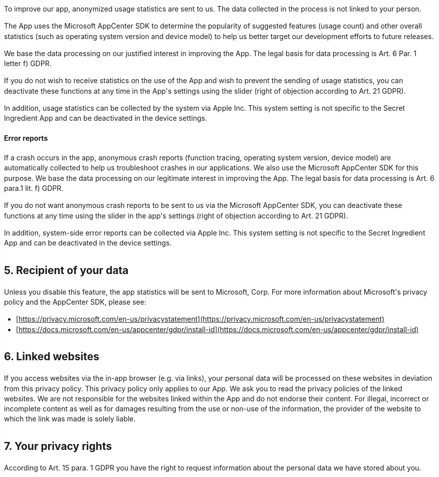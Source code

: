 To improve our app, anonymized usage statistics are sent to us. The data collected in the process is not linked to your person.

The App uses the Microsoft AppCenter SDK to determine the popularity of suggested features (usage count) and other overall statistics (such as operating system version and device model) to help us better target our development efforts to future releases.

We base the data processing on our justified interest in improving the App. The legal basis for data processing is Art. 6 Par. 1 letter f) GDPR.

If you do not wish to receive statistics on the use of the App and wish to prevent the sending of usage statistics, you can deactivate these functions at any time in the App's settings using the slider (right of objection according to Art. 21 GDPR).

In addition, usage statistics can be collected by the system via Apple Inc. This system setting is not specific to the Secret Ingredient App and can be deactivated in the device settings.

#### Error reports

If a crash occurs in the app, anonymous crash reports (function tracing, operating system version, device model) are automatically collected to help us troubleshoot crashes in our applications. We also use the Microsoft AppCenter SDK for this purpose. We base the data processing on our legitimate interest in improving the App. The legal basis for data processing is Art. 6 para.1 lit. f) GDPR.

If you do not want anonymous crash reports to be sent to us via the Microsoft AppCenter SDK, you can deactivate these functions at any time using the slider in the app's settings (right of objection according to Art. 21 GDPR).

In addition, system-side error reports can be collected via Apple Inc. This system setting is not specific to the Secret Ingredient App and can be deactivated in the device settings.

## 5. Recipient of your data

Unless you disable this feature, the app statistics will be sent to Microsoft, Corp. For more information about Microsoft's privacy policy and the AppCenter SDK, please see:

*   [https://privacy.microsoft.com/en-us/privacystatement](https://privacy.microsoft.com/en-us/privacystatement)
*   [https://docs.microsoft.com/en-us/appcenter/gdpr/install-id](https://docs.microsoft.com/en-us/appcenter/gdpr/install-id)

## 6. Linked websites

If you access websites via the in-app browser (e.g. via links), your personal data will be processed on these websites in deviation from this privacy policy. This privacy policy only applies to our App. We ask you to read the privacy policies of the linked websites. We are not responsible for the websites linked within the App and do not endorse their content. For illegal, incorrect or incomplete content as well as for damages resulting from the use or non-use of the information, the provider of the website to which the link was made is solely liable.

## 7. Your privacy rights

According to Art. 15 para. 1 GDPR you have the right to request information about the personal data we have stored about you.
